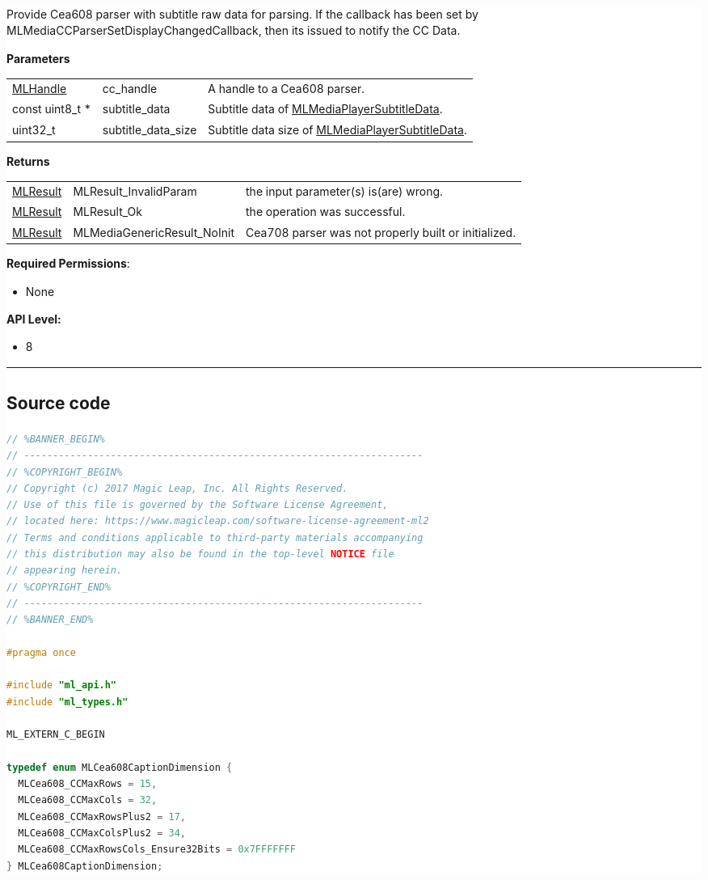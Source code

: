 Provide Cea608 parser with subtitle raw data for parsing. If the callback has been set by MLMediaCCParserSetDisplayChangedCallback, then its issued to notify the CC Data. 

**Parameters**

|  |   |   |
|--|--|--|
| [MLHandle](/versioned_docs/version-14-Jun-2023/api-ref/api/Modules/group___platform/group___platform.md#uint64-t-mlhandle) |cc_handle|A handle to a Cea608 parser. |
| const uint8_t * |subtitle_data|Subtitle data of [MLMediaPlayerSubtitleData](/versioned_docs/version-14-Jun-2023/api-ref/api/Modules/group___media_player/struct_m_l_media_player_subtitle_data.md). |
| uint32_t |subtitle_data_size|Subtitle data size of [MLMediaPlayerSubtitleData](/versioned_docs/version-14-Jun-2023/api-ref/api/Modules/group___media_player/struct_m_l_media_player_subtitle_data.md).|

**Returns**

|  |   |   |
|--|--|--|
| [MLResult](/versioned_docs/version-14-Jun-2023/api-ref/api/Modules/group___platform/group___platform.md#int32-t-mlresult) |MLResult_InvalidParam|the input parameter(s) is(are) wrong. |
| [MLResult](/versioned_docs/version-14-Jun-2023/api-ref/api/Modules/group___platform/group___platform.md#int32-t-mlresult) |MLResult_Ok|the operation was successful. |
| [MLResult](/versioned_docs/version-14-Jun-2023/api-ref/api/Modules/group___platform/group___platform.md#int32-t-mlresult) |MLMediaGenericResult_NoInit|Cea708 parser was not properly built or initialized.|
**Required Permissions**:

  * None 





**API Level:**
  * 8




-----------



## Source code

```cpp
// %BANNER_BEGIN%
// ---------------------------------------------------------------------
// %COPYRIGHT_BEGIN%
// Copyright (c) 2017 Magic Leap, Inc. All Rights Reserved.
// Use of this file is governed by the Software License Agreement,
// located here: https://www.magicleap.com/software-license-agreement-ml2
// Terms and conditions applicable to third-party materials accompanying
// this distribution may also be found in the top-level NOTICE file
// appearing herein.
// %COPYRIGHT_END%
// ---------------------------------------------------------------------
// %BANNER_END%

#pragma once

#include "ml_api.h"
#include "ml_types.h"

ML_EXTERN_C_BEGIN

typedef enum MLCea608CaptionDimension {
  MLCea608_CCMaxRows = 15,
  MLCea608_CCMaxCols = 32,
  MLCea608_CCMaxRowsPlus2 = 17,
  MLCea608_CCMaxColsPlus2 = 34,
  MLCea608_CCMaxRowsCols_Ensure32Bits = 0x7FFFFFFF
} MLCea608CaptionDimension;

```
